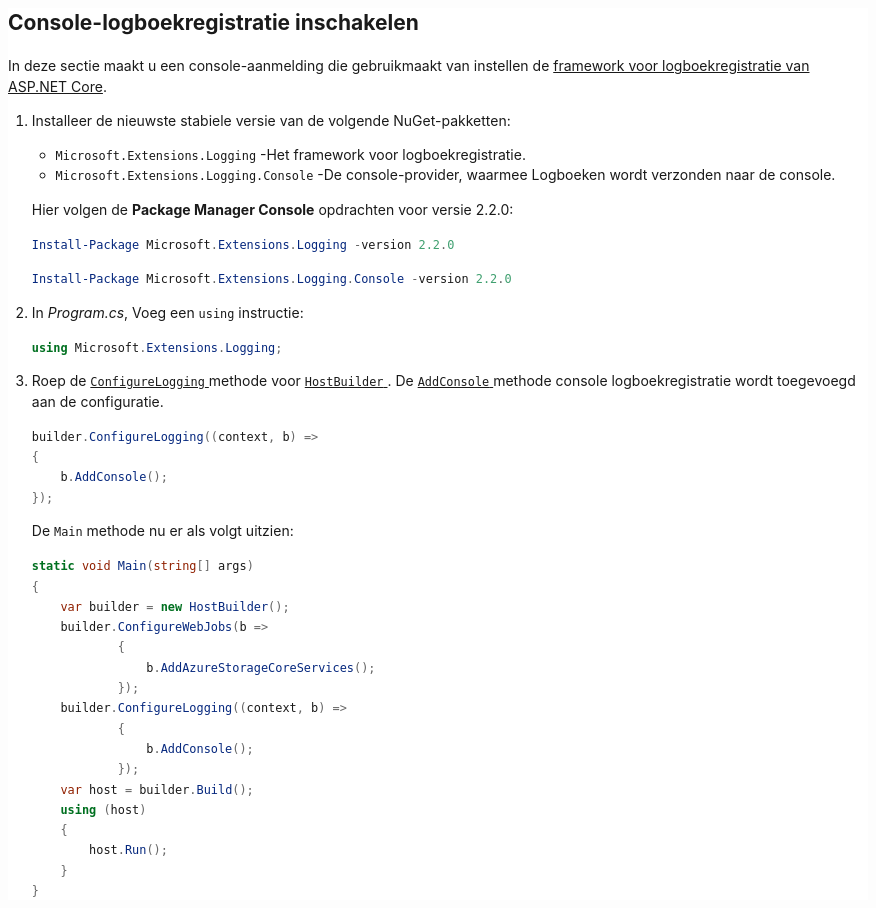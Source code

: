 ## <a name="enable-console-logging"></a>Console-logboekregistratie inschakelen

In deze sectie maakt u een console-aanmelding die gebruikmaakt van instellen de [framework voor logboekregistratie van ASP.NET Core](/aspnet/core/fundamentals/logging).

1. Installeer de nieuwste stabiele versie van de volgende NuGet-pakketten:

   * `Microsoft.Extensions.Logging` -Het framework voor logboekregistratie.
   * `Microsoft.Extensions.Logging.Console` -De console-provider, waarmee Logboeken wordt verzonden naar de console.

   Hier volgen de **Package Manager Console** opdrachten voor versie 2.2.0:

   ```powershell
   Install-Package Microsoft.Extensions.Logging -version 2.2.0
   ```

   ```powershell
   Install-Package Microsoft.Extensions.Logging.Console -version 2.2.0
   ```

1. In *Program.cs*, Voeg een `using` instructie:

   ```cs
   using Microsoft.Extensions.Logging;
   ```

1. Roep de [ `ConfigureLogging` ](/dotnet/api/microsoft.aspnetcore.hosting.webhostbuilderextensions.configurelogging) methode voor [ `HostBuilder` ](/dotnet/api/microsoft.extensions.hosting.hostbuilder). De [ `AddConsole` ](/dotnet/api/microsoft.extensions.logging.consoleloggerextensions.addconsole) methode console logboekregistratie wordt toegevoegd aan de configuratie.

    ```cs
    builder.ConfigureLogging((context, b) =>
    {
        b.AddConsole();
    });
    ```

    De `Main` methode nu er als volgt uitzien:

    ```cs
    static void Main(string[] args)
    {
        var builder = new HostBuilder();
        builder.ConfigureWebJobs(b =>
                {
                    b.AddAzureStorageCoreServices();
                });
        builder.ConfigureLogging((context, b) =>
                {
                    b.AddConsole();
                });
        var host = builder.Build();
        using (host)
        {
            host.Run();
        }
    }
    ```
